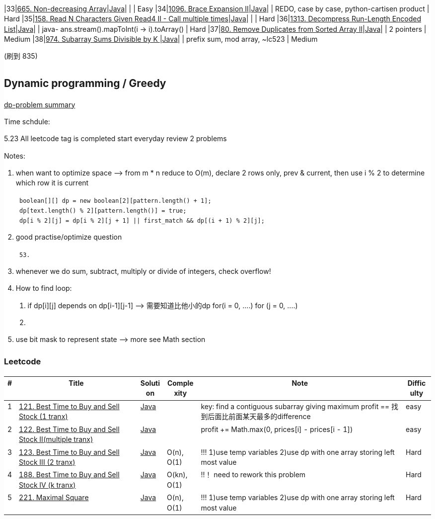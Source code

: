 |33|[665. Non-decreasing Array](https://leetcode.com/problems/non-decreasing-array/)|[Java](problems/lc665-non-decreasing-array.java)|  |  | Easy
|34|[1096. Brace Expansion II](https://leetcode.com/problems/brace-expansion-ii/)|[Java](problems/lc1096-brace-expansion-ii.java)|  | REDO, case by case, python-cartisen product | Hard
|35|[158. Read N Characters Given Read4 II - Call multiple times](https://leetcode.com/problems/read-n-characters-given-read4-ii-call-multiple-times/)|[Java](problems/lc158-read-n-characters-given-read4-ii-call-multiple-times.java)|  |  | Hard
|36|[1313. Decompress Run-Length Encoded List](https://leetcode.com/problems/decompress-run-length-encoded-list/)|[Java](problems/lc1313-decompress-run-length-encoded-list.java)|  | java- ans.stream().mapToInt(i -> i).toArray()  | Hard
|37|[80. Remove Duplicates from Sorted Array II](https://leetcode.com/problems/remove-duplicates-from-sorted-array-ii/)|[Java](problems/lc80-remove-duplicates-from-sorted-array-ii.java)|  | 2 pointers  | Medium
|38|[974. Subarray Sums Divisible by K ](https://leetcode.com/problems/subarray-sums-divisible-by-k/)|[Java](problems/lc974-subarray-sums-divisible-by-k.java)|  | prefix sum, mod array, ~lc523  | Medium










 
(刷到 835)

 




## Dynamic programming / Greedy
[dp-problem summary](https://note.youdao.com/web/#/file/WEB1ab106e98e0921f5cb8ffd57eb18a6f9/note/WEB022fd5285d2ecd51ad98b002e0102c23/)

Time schdule:

5.23    All leetcode tag is completed
        start everyday review 2 problems


        
Notes:
1. when want to optimize space --> from m * n reduce to O(m), declare 2 rows only, prev & current, 
   then use i % 2 to determine which row it is current

		boolean[][] dp = new boolean[2][pattern.length() + 1];
	    dp[text.length() % 2][pattern.length()] = true;
	    dp[i % 2][j] = dp[i % 2][j + 1] || first_match && dp[(i + 1) % 2][j];

2. good practise/optimize question

		53.

3. whenever we do sum, subtract, multiply or divide of integers, check overflow!

4. How to find loop:
    1) if dp[i][j] depends on dp[i-1][j-1] --> 需要知道比他小的dp
        for(i = 0, ....)
            for (j = 0, ....)

    2) 

5. use bit mask to represent state --> more see Math section


### Leetcode
|# |    Title   |Solution|Complexity|Note|Difficulty|
|---| ----------| ------ |----------|----|----------|
|1|[121. Best Time to Buy and Sell Stock (1 tranx)](https://leetcode.com/problems/best-time-to-buy-and-sell-stock/submissions/)|[Java](problems/lc121_best_time_buy_sell_stock.java)| | key: find a contiguous subarray giving maximum profit == 找到后面比前面某天最多的difference | easy
|2|[122. Best Time to Buy and Sell Stock II(multiple tranx)](https://leetcode.com/problems/best-time-to-buy-and-sell-stock-ii/)|[Java](problems/lc122_best_time_buy_sell_stock_2.java)| |profit += Math.max(0, prices[i] - prices[i - 1]) | easy
|3|[123. Best Time to Buy and Sell Stock III (2 tranx)](https://leetcode.com/problems/best-time-to-buy-and-sell-stock-iii/)|[Java](problems/lc123_best_time_buy_sell_stock_3.java)|O(n), O(1) |!!! 1)use temp variables  2)use dp with one array storing left most value |Hard
|4|[188. Best Time to Buy and Sell Stock IV (k tranx)](https://leetcode.com/problems/best-time-to-buy-and-sell-stock-iv/)|[Java](problems/lc188_best_time_buy_sell_stock_4.java)|O(kn), O(1) |!!！ need to rework this problem |Hard
|5|[221. Maximal Square](https://leetcode.com/problems/maximal-square/)|[Java](problems/lc123_best_time_buy_sell_stock_3.java)|O(n), O(1) |!!! 1)use temp variables  2)use dp with one array storing left most value |Hard